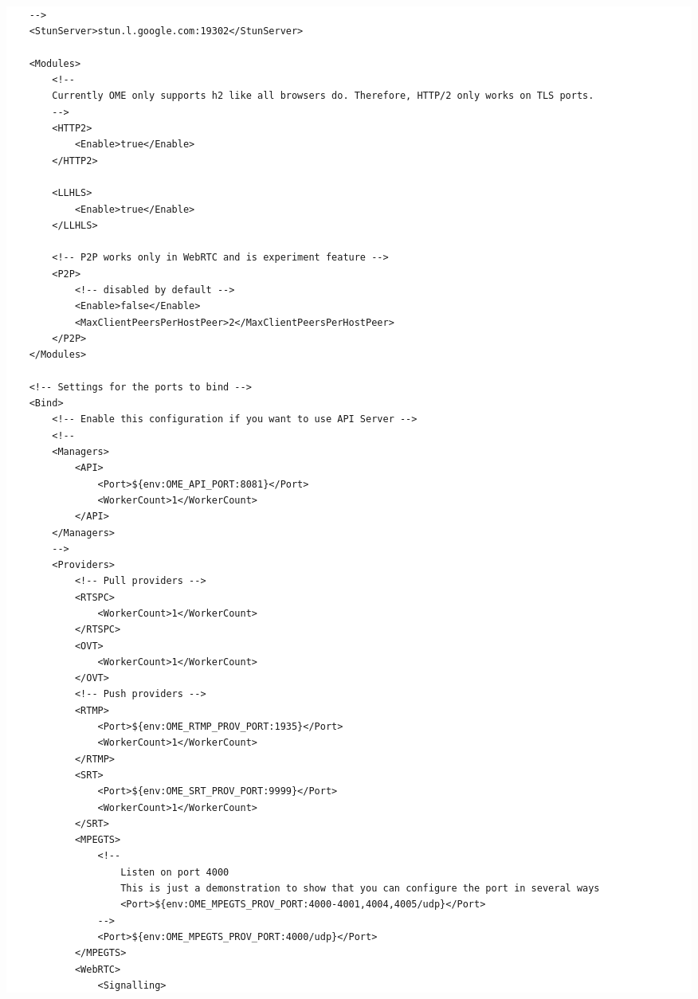```
	-->
	<StunServer>stun.l.google.com:19302</StunServer>

	<Modules>
		<!-- 
		Currently OME only supports h2 like all browsers do. Therefore, HTTP/2 only works on TLS ports.			
		-->
		<HTTP2>
			<Enable>true</Enable>
		</HTTP2>

		<LLHLS>
			<Enable>true</Enable>
		</LLHLS>

		<!-- P2P works only in WebRTC and is experiment feature -->
		<P2P>
			<!-- disabled by default -->
			<Enable>false</Enable>
			<MaxClientPeersPerHostPeer>2</MaxClientPeersPerHostPeer>
		</P2P>
	</Modules>

	<!-- Settings for the ports to bind -->
	<Bind>
		<!-- Enable this configuration if you want to use API Server -->
		<!--
		<Managers>
			<API>
				<Port>${env:OME_API_PORT:8081}</Port>
				<WorkerCount>1</WorkerCount>
			</API>
		</Managers>
		-->
		<Providers>
			<!-- Pull providers -->
			<RTSPC>
				<WorkerCount>1</WorkerCount>
			</RTSPC>
			<OVT>
				<WorkerCount>1</WorkerCount>
			</OVT>
			<!-- Push providers -->
			<RTMP>
				<Port>${env:OME_RTMP_PROV_PORT:1935}</Port>
				<WorkerCount>1</WorkerCount>
			</RTMP>
			<SRT>
				<Port>${env:OME_SRT_PROV_PORT:9999}</Port>
				<WorkerCount>1</WorkerCount>
			</SRT>
			<MPEGTS>
				<!--
					Listen on port 4000
					This is just a demonstration to show that you can configure the port in several ways
					<Port>${env:OME_MPEGTS_PROV_PORT:4000-4001,4004,4005/udp}</Port>
				-->
				<Port>${env:OME_MPEGTS_PROV_PORT:4000/udp}</Port>
			</MPEGTS>
			<WebRTC>
				<Signalling>
```